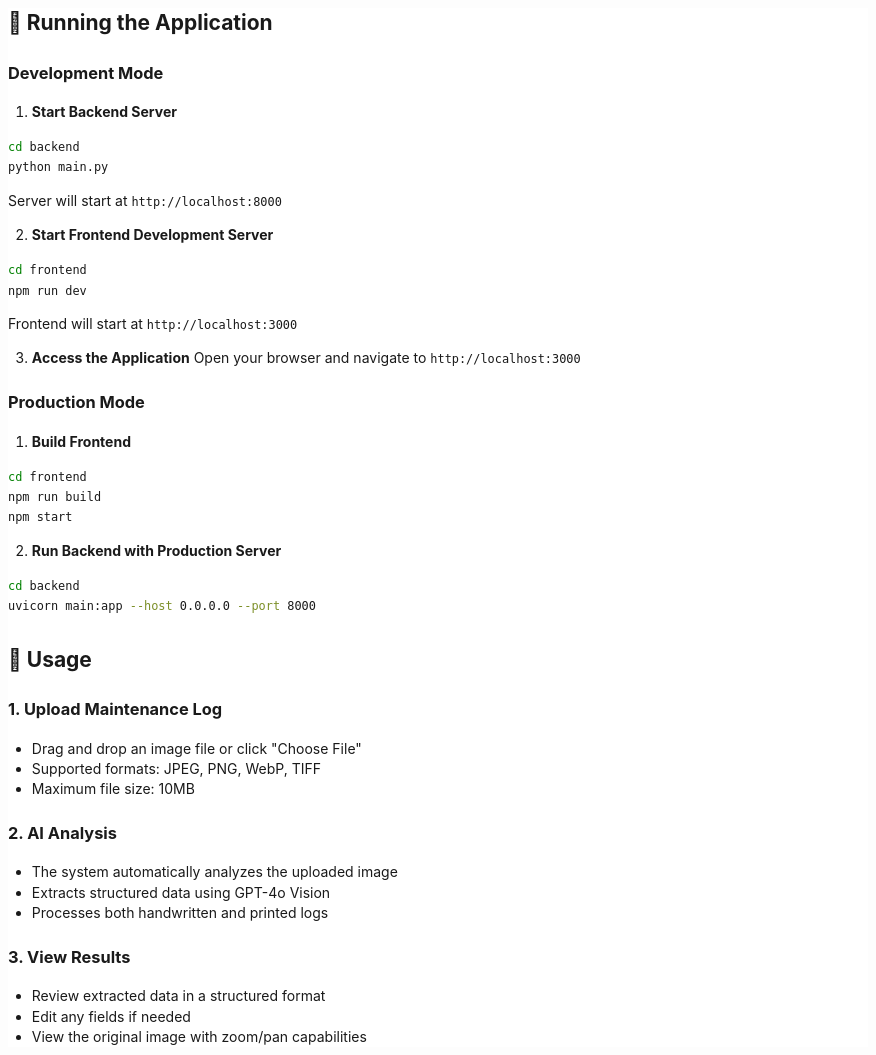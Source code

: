 ## 🚀 Running the Application

### Development Mode

1. **Start Backend Server**
```bash
cd backend
python main.py
```
Server will start at `http://localhost:8000`

2. **Start Frontend Development Server**
```bash
cd frontend
npm run dev
```
Frontend will start at `http://localhost:3000`

3. **Access the Application**
Open your browser and navigate to `http://localhost:3000`

### Production Mode

1. **Build Frontend**
```bash
cd frontend
npm run build
npm start
```

2. **Run Backend with Production Server**
```bash
cd backend
uvicorn main:app --host 0.0.0.0 --port 8000
```

## 📖 Usage

### 1. Upload Maintenance Log
- Drag and drop an image file or click "Choose File"
- Supported formats: JPEG, PNG, WebP, TIFF
- Maximum file size: 10MB

### 2. AI Analysis
- The system automatically analyzes the uploaded image
- Extracts structured data using GPT-4o Vision
- Processes both handwritten and printed logs

### 3. View Results
- Review extracted data in a structured format
- Edit any fields if needed
- View the original image with zoom/pan capabilities
